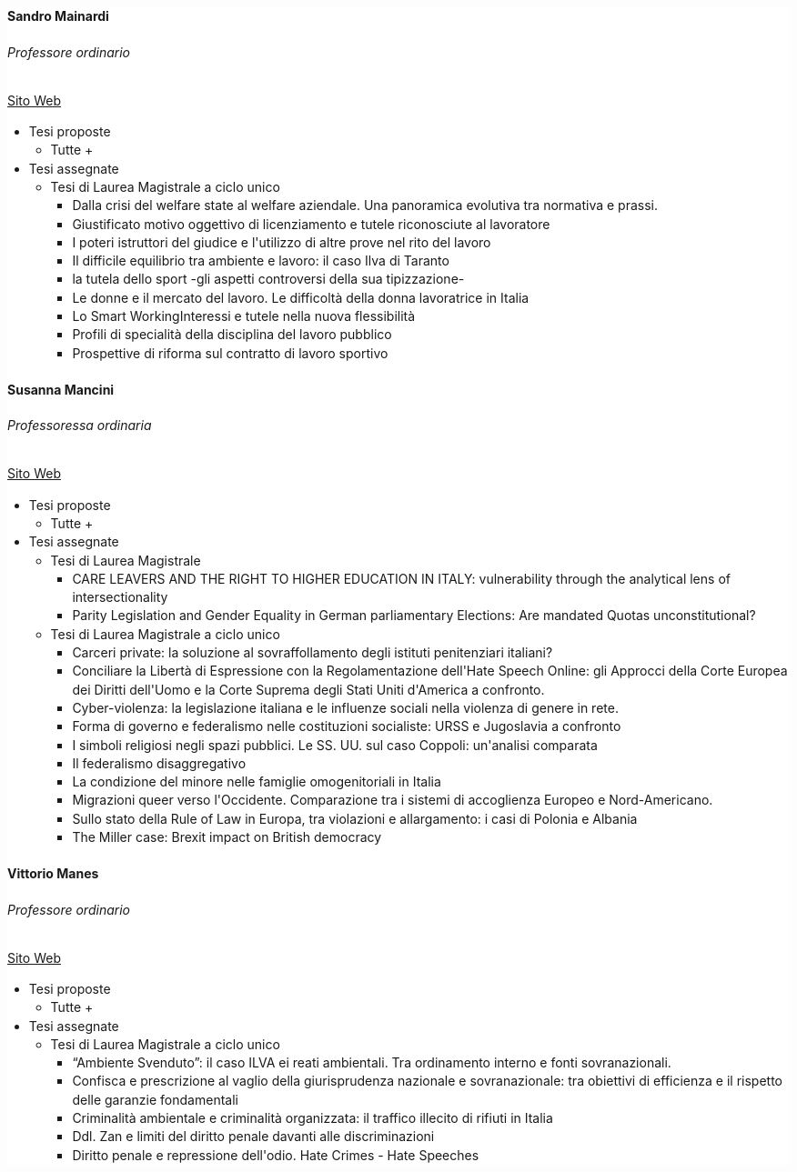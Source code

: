 #### Sandro Mainardi
###### Professore ordinario
[Sito Web](https://www.unibo.it/sitoweb/sandro.mainardi)
 * Tesi proposte
   - Tutte
     + 
 * Tesi assegnate
   - Tesi di Laurea Magistrale a ciclo unico
     + Dalla crisi del welfare state al welfare aziendale. Una panoramica evolutiva tra normativa e prassi.
     + Giustificato motivo oggettivo di licenziamento e tutele riconosciute al lavoratore
     + I poteri istruttori del giudice e l'utilizzo di altre prove nel rito del lavoro
     + Il difficile equilibrio tra ambiente e lavoro: il caso Ilva di Taranto
     + la tutela dello sport -gli aspetti controversi della sua tipizzazione-
     + Le donne e il mercato del lavoro. Le difficoltà della donna lavoratrice in Italia
     + Lo Smart WorkingInteressi e tutele nella nuova flessibilità
     + Profili di specialità della disciplina del lavoro pubblico
     + Prospettive di riforma sul contratto di lavoro sportivo

#### Susanna Mancini
###### Professoressa ordinaria
[Sito Web](https://www.unibo.it/sitoweb/susanna.mancini)
 * Tesi proposte
   - Tutte
     + 
 * Tesi assegnate
   - Tesi di Laurea Magistrale
     + CARE LEAVERS AND THE RIGHT TO HIGHER EDUCATION IN ITALY: vulnerability through the analytical lens of intersectionality
     + Parity Legislation and Gender Equality in German parliamentary Elections: Are mandated Quotas unconstitutional?
   - Tesi di Laurea Magistrale a ciclo unico
     + Carceri private: la soluzione al sovraffollamento degli istituti penitenziari italiani?
     + Conciliare la Libertà di Espressione con la Regolamentazione dell'Hate Speech Online: gli Approcci della Corte Europea dei Diritti dell'Uomo e la Corte Suprema degli Stati Uniti d'America a confronto.
     + Cyber-violenza: la legislazione italiana e le influenze sociali nella violenza di genere in rete.
     + Forma di governo e federalismo nelle costituzioni socialiste: URSS e Jugoslavia a confronto
     + I simboli religiosi negli spazi pubblici. Le SS. UU. sul caso Coppoli: un'analisi comparata
     + Il federalismo disaggregativo
     + La condizione del minore nelle famiglie omogenitoriali in Italia
     + Migrazioni queer verso l'Occidente. Comparazione tra i sistemi di accoglienza Europeo e Nord-Americano.
     + Sullo stato della Rule of Law in Europa, tra violazioni e allargamento: i casi di Polonia e Albania
     + The Miller case: Brexit impact on British democracy

#### Vittorio Manes
###### Professore ordinario
[Sito Web](https://www.unibo.it/sitoweb/vittorio.manes)
 * Tesi proposte
   - Tutte
     + 
 * Tesi assegnate
   - Tesi di Laurea Magistrale a ciclo unico
     + “Ambiente Svenduto”: il caso ILVA ei reati ambientali. Tra ordinamento interno e fonti sovranazionali.
     + Confisca e prescrizione al vaglio della giurisprudenza nazionale e sovranazionale: tra obiettivi di efficienza e il rispetto delle garanzie fondamentali
     + Criminalità ambientale e criminalità organizzata: il traffico illecito di rifiuti in Italia
     + Ddl. Zan e limiti del diritto penale davanti alle discriminazioni
     + Diritto penale e repressione dell'odio. Hate Crimes - Hate Speeches